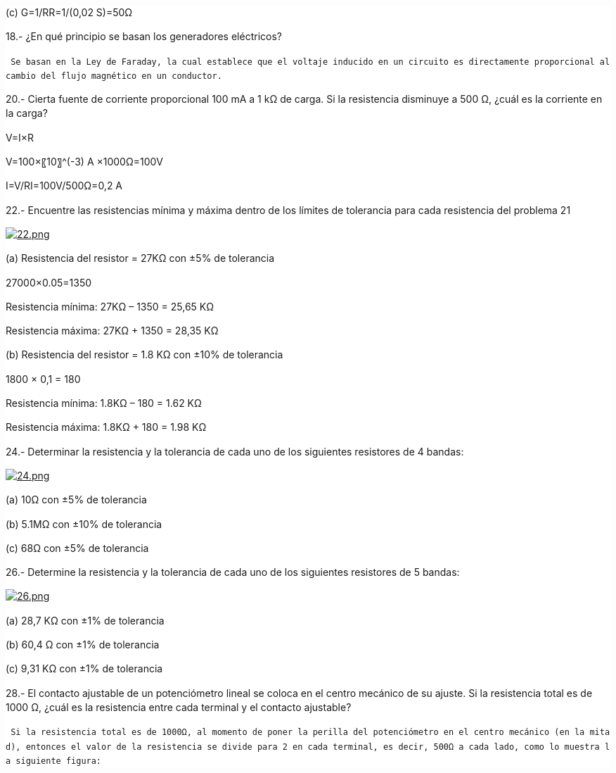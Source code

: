 (c) G=1/RR=1/(0,02 S)=50Ω     

18.- ¿En qué principio se basan los generadores eléctricos?

     Se basan en la Ley de Faraday, la cual establece que el voltaje inducido en un circuito es directamente proporcional al cambio del flujo magnético en un conductor.
     
20.- Cierta fuente de corriente proporcional 100 mA a 1 kΩ de carga. Si la resistencia disminuye a 500 Ω, ¿cuál es la corriente en la carga?

V=I×R

V=100×〖10〗^(-3) A ×1000Ω=100V

I=V/RI=100V/500Ω=0,2 A

22.- Encuentre las resistencias mínima y máxima dentro de los límites de tolerancia para cada resistencia del problema 21

[![22.png](https://i.postimg.cc/4yyXVhT3/22.png)](https://postimg.cc/vxRRdTTR)

(a) Resistencia del resistor = 27KΩ con ±5% de tolerancia

27000×0.05=1350

Resistencia mínima: 27KΩ – 1350 = 25,65 KΩ

Resistencia máxima: 27KΩ + 1350 = 28,35 KΩ

(b) Resistencia del resistor = 1.8 KΩ con ±10% de tolerancia

1800 × 0,1 = 180

Resistencia mínima: 1.8KΩ – 180 = 1.62 KΩ

Resistencia máxima: 1.8KΩ + 180 = 1.98 KΩ

24.- Determinar la resistencia y la tolerancia de cada uno de los siguientes resistores de 4 bandas:

[![24.png](https://i.postimg.cc/P5TTQcHc/24.png)](https://postimg.cc/9r86WLrt)

(a) 10Ω con ±5% de tolerancia

(b) 5.1MΩ con ±10% de tolerancia

(c) 68Ω con ±5% de tolerancia

26.- Determine la resistencia y la tolerancia de cada uno de los siguientes resistores de 5 bandas:

[![26.png](https://i.postimg.cc/DzmVC3MC/26.png)](https://postimg.cc/1gxYt2P6)

(a) 28,7 KΩ con ±1% de tolerancia

(b) 60,4 Ω con ±1% de tolerancia

(c) 9,31 KΩ con ±1% de tolerancia

28.- El contacto ajustable de un potenciómetro lineal se coloca en el centro mecánico de su ajuste. Si la resistencia total es de 1000 Ω, ¿cuál es la resistencia entre cada terminal y el contacto ajustable?

     Si la resistencia total es de 1000Ω, al momento de poner la perilla del potenciómetro en el centro mecánico (en la mitad), entonces el valor de la resistencia se divide para 2 en cada terminal, es decir, 500Ω a cada lado, como lo muestra la siguiente figura:
     